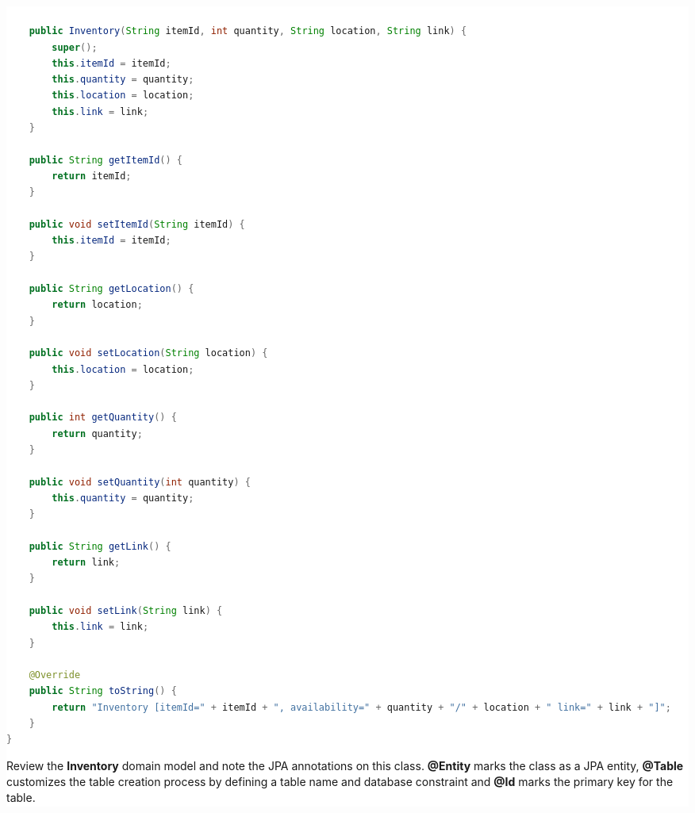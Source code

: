 ~~~java

    public Inventory(String itemId, int quantity, String location, String link) {
        super();
        this.itemId = itemId;
        this.quantity = quantity;
        this.location = location;
        this.link = link;
    }

    public String getItemId() {
		return itemId;
	}

	public void setItemId(String itemId) {
		this.itemId = itemId;
	}

	public String getLocation() {
		return location;
	}

	public void setLocation(String location) {
		this.location = location;
	}

	public int getQuantity() {
		return quantity;
	}

	public void setQuantity(int quantity) {
		this.quantity = quantity;
	}

	public String getLink() {
		return link;
	}

	public void setLink(String link) {
		this.link = link;
	}

	@Override
    public String toString() {
        return "Inventory [itemId=" + itemId + ", availability=" + quantity + "/" + location + " link=" + link + "]";
    }
}

~~~

Review the **Inventory** domain model and note the JPA annotations on this class. **@Entity** marks the class as a JPA entity, **@Table** customizes the table creation process by defining a table name and database constraint and **@Id** marks the primary key for the table.
